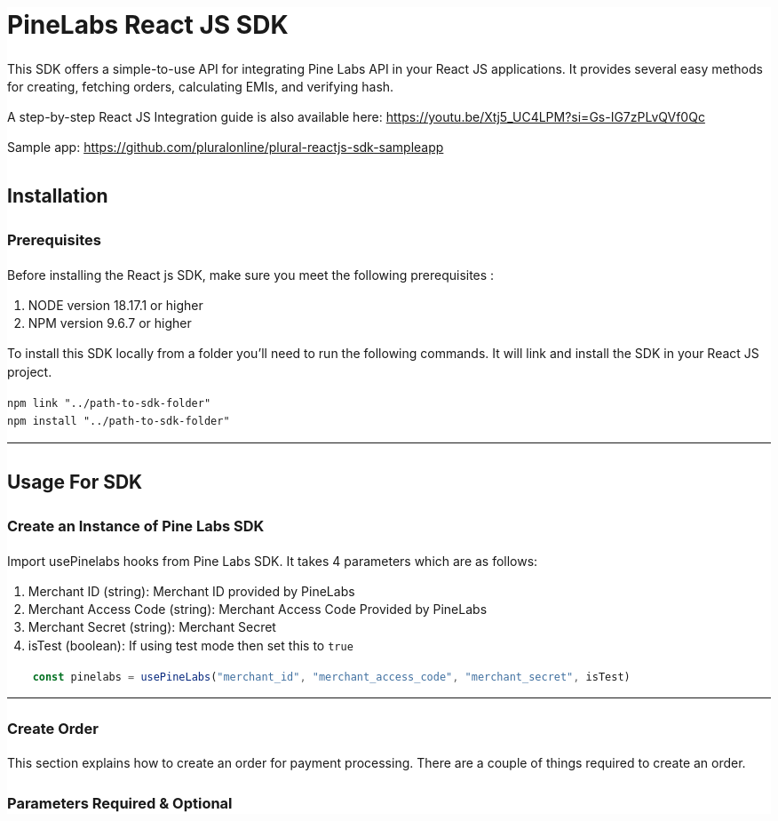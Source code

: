 # PineLabs React JS SDK

This SDK offers a simple-to-use API for integrating Pine Labs API in your React JS applications. It
provides several easy methods for creating, fetching orders, calculating EMIs, and verifying hash.

A step-by-step React JS Integration guide is also available here: https://youtu.be/Xtj5_UC4LPM?si=Gs-IG7zPLvQVf0Qc

Sample app: https://github.com/pluralonline/plural-reactjs-sdk-sampleapp

## Installation

### Prerequisites

Before installing the React js SDK, make sure you meet the following prerequisites :

1. NODE version 18.17.1 or higher
2. NPM version 9.6.7 or higher

To install this SDK locally from a folder you’ll need to run the following commands. It
will link and install the SDK in your React JS project.

```text
npm link "../path-to-sdk-folder"
npm install "../path-to-sdk-folder"
```

---

## Usage For SDK

### Create an Instance of Pine Labs SDK

Import usePinelabs hooks from Pine Labs SDK. It takes 4 parameters which are as follows:

1. Merchant ID (string): Merchant ID provided by PineLabs
2. Merchant Access Code (string): Merchant Access Code Provided by PineLabs
3. Merchant Secret (string): Merchant Secret
4. isTest (boolean): If using test mode then set this to `true`

```javascript
    const pinelabs = usePineLabs("merchant_id", "merchant_access_code", "merchant_secret", isTest) 
```

---

### Create Order

This section explains how to create an order for payment processing. There are a couple of things required to
create an order.

### Parameters  Required & Optional
